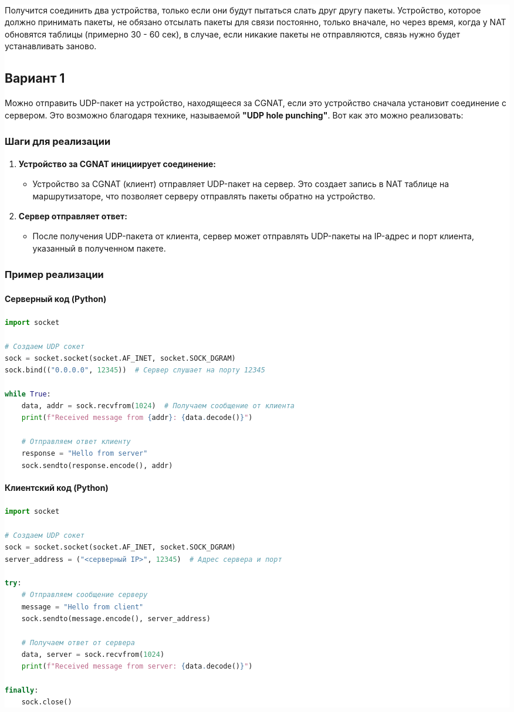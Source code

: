 Получится соединить два устройства, только если они будут пытаться слать друг другу пакеты. Устройство, которое должно принимать пакеты, не обязано отсылать пакеты для связи постоянно, только вначале, но через время, когда у NAT обновятся таблицы (примерно 30 - 60 сек), в случае, если никакие пакеты не отправляются, связь нужно будет устанавливать заново.

## Вариант 1

Можно отправить UDP-пакет на устройство, находящееся за CGNAT, если это устройство сначала установит соединение с сервером. Это возможно благодаря технике, называемой **"UDP hole punching"**. Вот как это можно реализовать:

### Шаги для реализации

1. **Устройство за CGNAT инициирует соединение:**
    
    - Устройство за CGNAT (клиент) отправляет UDP-пакет на сервер. Это создает запись в NAT таблице на маршрутизаторе, что позволяет серверу отправлять пакеты обратно на устройство.
2. **Сервер отправляет ответ:**
    
    - После получения UDP-пакета от клиента, сервер может отправлять UDP-пакеты на IP-адрес и порт клиента, указанный в полученном пакете.

### Пример реализации

#### Серверный код (Python)

```python
import socket

# Создаем UDP сокет
sock = socket.socket(socket.AF_INET, socket.SOCK_DGRAM)
sock.bind(("0.0.0.0", 12345))  # Сервер слушает на порту 12345

while True:
    data, addr = sock.recvfrom(1024)  # Получаем сообщение от клиента
    print(f"Received message from {addr}: {data.decode()}")

    # Отправляем ответ клиенту
    response = "Hello from server"
    sock.sendto(response.encode(), addr)
```

#### Клиентский код (Python)

```python
import socket

# Создаем UDP сокет
sock = socket.socket(socket.AF_INET, socket.SOCK_DGRAM)
server_address = ("<серверный IP>", 12345)  # Адрес сервера и порт

try:
    # Отправляем сообщение серверу
    message = "Hello from client"
    sock.sendto(message.encode(), server_address)

    # Получаем ответ от сервера
    data, server = sock.recvfrom(1024)
    print(f"Received message from server: {data.decode()}")

finally:
    sock.close()
```
